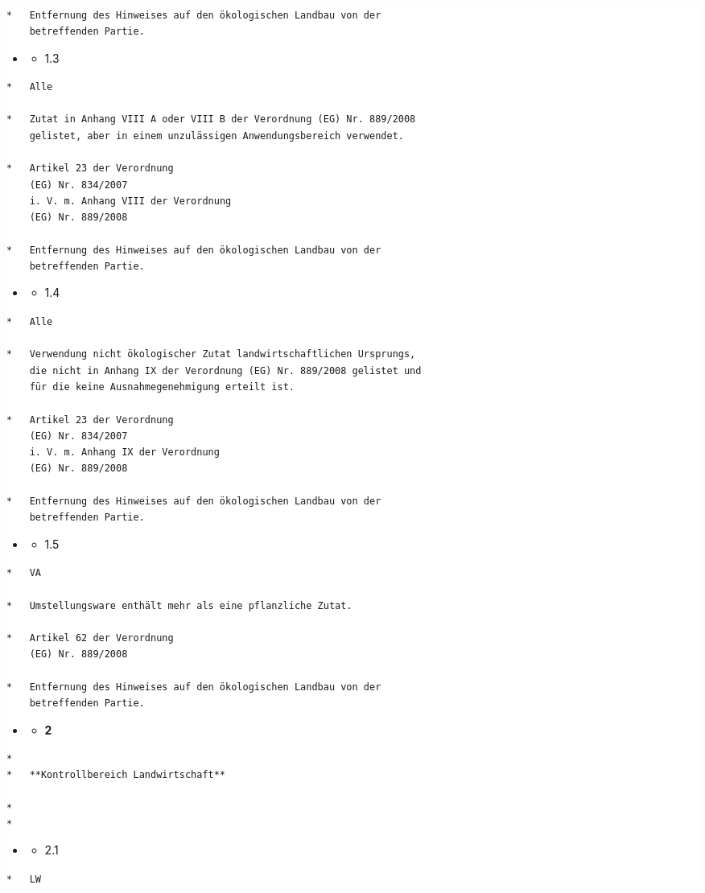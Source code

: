     *   Entfernung des Hinweises auf den ökologischen Landbau von der
        betreffenden Partie.


*    *   1.3

    *   Alle

    *   Zutat in Anhang VIII A oder VIII B der Verordnung (EG) Nr. 889/2008
        gelistet, aber in einem unzulässigen Anwendungsbereich verwendet.

    *   Artikel 23 der Verordnung
        (EG) Nr. 834/2007
        i. V. m. Anhang VIII der Verordnung
        (EG) Nr. 889/2008

    *   Entfernung des Hinweises auf den ökologischen Landbau von der
        betreffenden Partie.


*    *   1.4

    *   Alle

    *   Verwendung nicht ökologischer Zutat landwirtschaftlichen Ursprungs,
        die nicht in Anhang IX der Verordnung (EG) Nr. 889/2008 gelistet und
        für die keine Ausnahmegenehmigung erteilt ist.

    *   Artikel 23 der Verordnung
        (EG) Nr. 834/2007
        i. V. m. Anhang IX der Verordnung
        (EG) Nr. 889/2008

    *   Entfernung des Hinweises auf den ökologischen Landbau von der
        betreffenden Partie.


*    *   1.5

    *   VA

    *   Umstellungsware enthält mehr als eine pflanzliche Zutat.

    *   Artikel 62 der Verordnung
        (EG) Nr. 889/2008

    *   Entfernung des Hinweises auf den ökologischen Landbau von der
        betreffenden Partie.


*    *   **2**

    *
    *   **Kontrollbereich Landwirtschaft**

    *
    *

*    *   2.1

    *   LW
